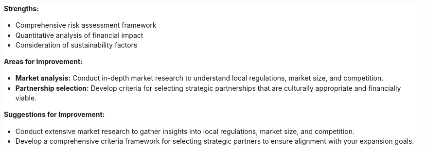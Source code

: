 **Strengths:**

- Comprehensive risk assessment framework
- Quantitative analysis of financial impact
- Consideration of sustainability factors

**Areas for Improvement:**

- **Market analysis:** Conduct in-depth market research to understand local regulations, market size, and competition.
- **Partnership selection:** Develop criteria for selecting strategic partnerships that are culturally appropriate and financially viable.

**Suggestions for Improvement:**

- Conduct extensive market research to gather insights into local regulations, market size, and competition.
- Develop a comprehensive criteria framework for selecting strategic partners to ensure alignment with your expansion goals.

